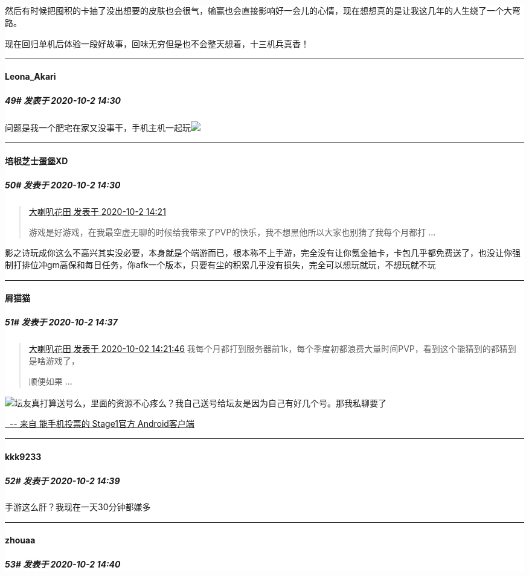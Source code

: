 然后有时候把囤积的卡抽了没出想要的皮肤也会很气，输赢也会直接影响好一会儿的心情，现在想想真的是让我这几年的人生绕了一个大弯路。


现在回归单机后体验一段好故事，回味无穷但是也不会整天想着，十三机兵真香！


-----

####  Leona_Akari  
##### 49#       发表于 2020-10-2 14:30


问题是我一个肥宅在家又没事干，手机主机一起玩<img src="https://static.saraba1st.com/image/smiley/face2017/002.png" referrerpolicy="no-referrer">


-----

####  培根芝士蛋堡XD  
##### 50#       发表于 2020-10-2 14:30


<blockquote><a href="httphttps://bbs.saraba1st.com/2b/forum.php?mod=redirect&amp;goto=findpost&amp;pid=48929130&amp;ptid=1963008" target="_blank">大喇叭花田 发表于 2020-10-2 14:21</a>

游戏是好游戏，在我最空虚无聊的时候给我带来了PVP的快乐，我不想黑他所以大家也别猜了我每个月都打 ...</blockquote>
影之诗玩成你这么不高兴其实没必要，本身就是个端游而已，根本称不上手游，完全没有让你氪金抽卡，卡包几乎都免费送了，也没让你强制打排位冲gm高保和每日任务，你afk一个版本，只要有尘的积累几乎没有损失，完全可以想玩就玩，不想玩就不玩


-----

####  屑猫猫  
##### 51#       发表于 2020-10-2 14:37


<blockquote><a href="httphttps://bbs.saraba1st.com/2b/forum.php?mod=redirect&amp;goto=findpost&amp;pid=48929130&amp;ptid=1963008" target="_blank">大喇叭花田 发表于 2020-10-02 14:21:46</a>
我每个月都打到服务器前1k，每个季度初都浪费大量时间PVP，看到这个能猜到的都猜到是啥游戏了，


顺便如果 ...</blockquote><img src="https://static.saraba1st.com/image/smiley/face2017/009.gif" referrerpolicy="no-referrer">坛友真打算送号么，里面的资源不心疼么？我自己送号给坛友是因为自己有好几个号。那我私聊要了

[  -- 来自 能手机投票的 Stage1官方 Android客户端](https://www.coolapk.com/apk/140634)


-----

####  kkk9233  
##### 52#       发表于 2020-10-2 14:39


手游这么肝？我现在一天30分钟都嫌多


-----

####  zhouaa  
##### 53#       发表于 2020-10-2 14:40
